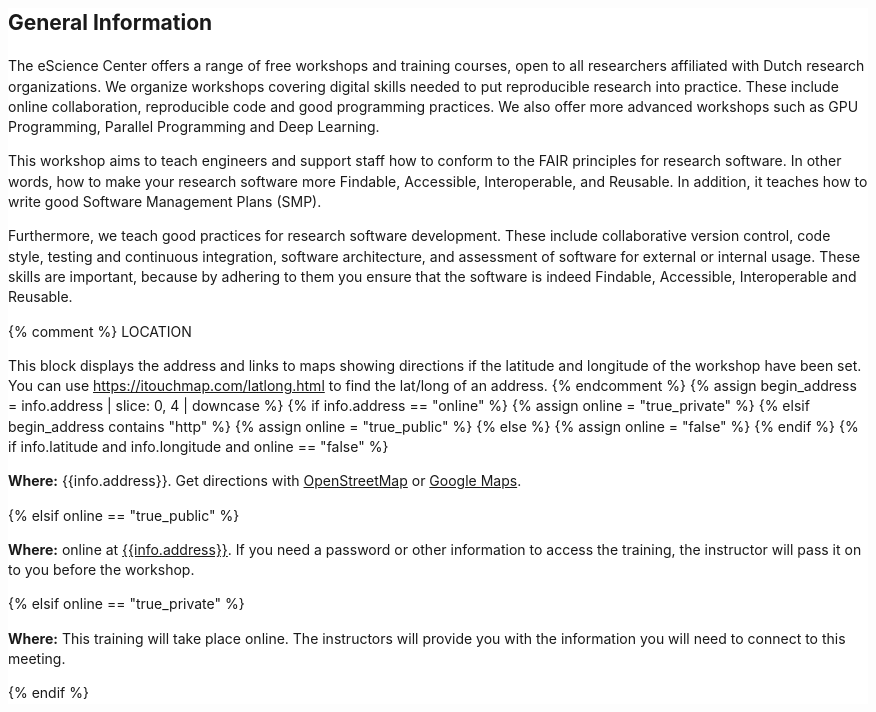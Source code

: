 
<h2 id="general">General Information</h2>

The eScience Center offers a range of free workshops and training courses, open to all researchers affiliated with Dutch research organizations. 
We organize workshops covering digital skills needed to put reproducible research into practice. 
These include online collaboration, reproducible code and good programming practices. 
We also offer more advanced workshops such as GPU Programming, Parallel Programming and Deep Learning.

This workshop aims to teach engineers and support staff how to conform to the FAIR principles for research software.
In other words, how to make your research software more Findable, Accessible, Interoperable, and Reusable. 
In addition, it teaches how to write good Software Management Plans (SMP). 

Furthermore, we teach good practices for research software development. These include collaborative version control,
code style, testing and continuous integration, software architecture, and assessment of software for external or internal usage.
These skills are important, because by adhering to them you ensure that the software is indeed Findable, Accessible, Interoperable and Reusable.

{% comment %}
LOCATION

This block displays the address and links to maps showing directions
if the latitude and longitude of the workshop have been set.  You
can use https://itouchmap.com/latlong.html to find the lat/long of an
address.
{% endcomment %}
{% assign begin_address = info.address | slice: 0, 4 | downcase  %}
{% if info.address == "online" %}
{% assign online = "true_private" %}
{% elsif begin_address contains "http" %}
{% assign online = "true_public" %}
{% else %}
{% assign online = "false" %}
{% endif %}
{% if info.latitude and info.longitude and online == "false" %}
<p id="where">
  <strong>Where:</strong>
  {{info.address}}.
  Get directions with
  <a href="//www.openstreetmap.org/?mlat={{info.latitude}}&mlon={{info.longitude}}&zoom=16">OpenStreetMap</a>
  or
  <a href="//maps.google.com/maps?q={{info.latitude}},{{info.longitude}}">Google Maps</a>.
</p>
{% elsif online == "true_public" %}
<p id="where">
  <strong>Where:</strong>
  online at <a href="{{info.address}}">{{info.address}}</a>.
  If you need a password or other information to access the training,
  the instructor will pass it on to you before the workshop.
</p>
{% elsif online == "true_private" %}
<p id="where">
  <strong>Where:</strong> This training will take place online.
  The instructors will provide you with the information you will need to connect to this meeting.
</p>
{% endif %}
